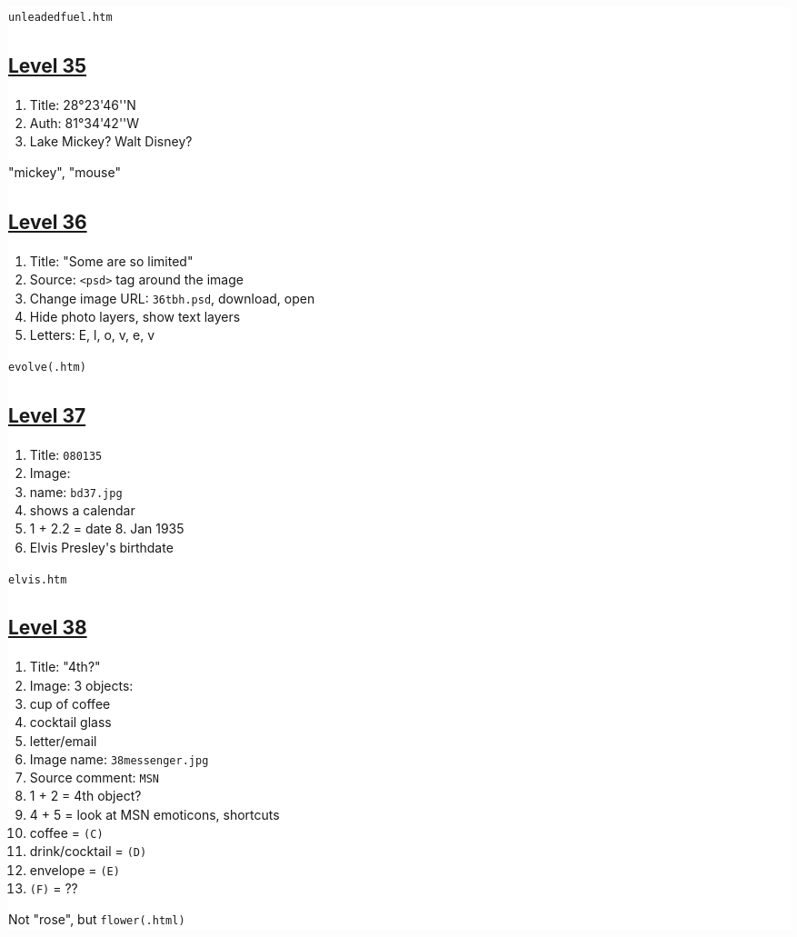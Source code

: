 `unleadedfuel.htm`

## [Level 35](http://deathball.net/notpron/screen30/unleadedfuel.htm)

1. Title: 28°23'46''N
2. Auth: 81°34'42''W
3. Lake Mickey? Walt Disney?

"mickey", "mouse"

## [Level 36](http://deathball.net/notpron/nomeaning/)

1. Title: "Some are so limited"
2. Source: `<psd>` tag around the image
3. Change image URL: `36tbh.psd`, download, open
4. Hide photo layers, show text layers
5. Letters: E, l, o, v, e, v

`evolve(.htm)`

## [Level 37](http://deathball.net/notpron/nomeaning/evolve.htm)

1. Title: `080135`
2. Image:
  1. name: `bd37.jpg`
  2. shows a calendar
3. 1 + 2.2 = date 8. Jan 1935
4. Elvis Presley's birthdate

`elvis.htm`

## [Level 38](http://deathball.net/notpron/nomeaning/elvis2.htm)

1. Title: "4th?"
2. Image: 3 objects:
  1. cup of coffee
  2. cocktail glass
  3. letter/email
3. Image name: `38messenger.jpg`
4. Source comment: `MSN`
5. 1 + 2 = 4th object?
6. 4 + 5 = look at MSN emoticons, shortcuts
  1. coffee = `(C)`
  2. drink/cocktail = `(D)`
  3. envelope = `(E)`
  4. `(F)` = ??

Not "rose", but `flower(.html)`
